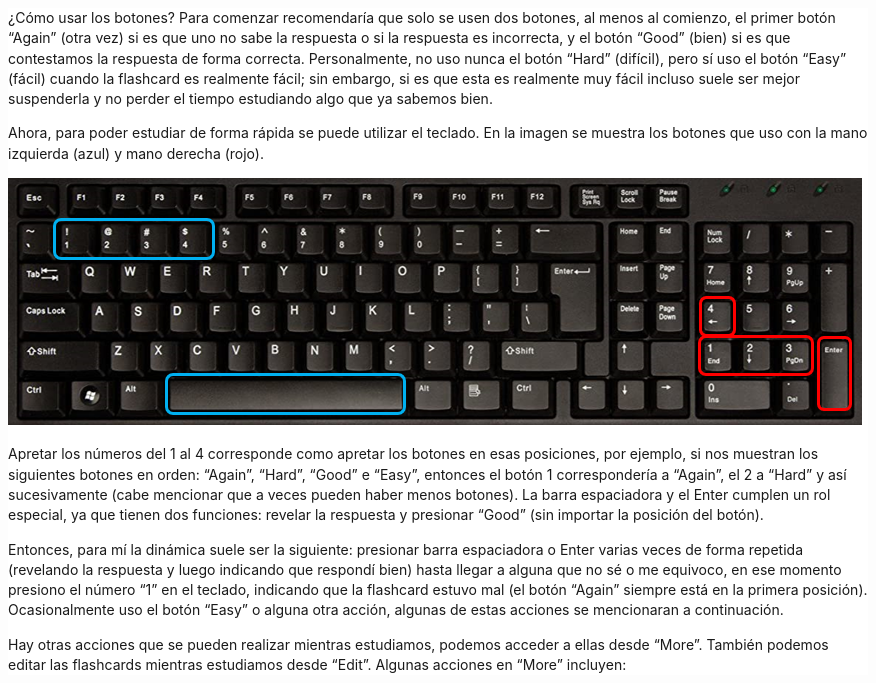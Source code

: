 ¿Cómo usar los botones? Para comenzar recomendaría que solo se usen dos botones, al menos al comienzo, el primer botón “Again” (otra vez) si es que uno no sabe la respuesta o si la respuesta es incorrecta, y el botón “Good” (bien) si es que contestamos la respuesta de forma correcta. Personalmente, no uso nunca el botón “Hard” (difícil), pero sí uso el botón “Easy” (fácil) cuando la flashcard es realmente fácil; sin embargo, si es que esta es realmente muy fácil incluso suele ser mejor suspenderla y no perder el tiempo estudiando algo que ya sabemos bien.

Ahora, para poder estudiar de forma rápida se puede utilizar el teclado. En la imagen se muestra los botones que uso con la mano izquierda (azul) y mano derecha (rojo).

![](/assets/images/keyboard_shortcuts.png)

Apretar los números del 1 al 4 corresponde como apretar los botones en esas posiciones, por ejemplo, si nos muestran los siguientes botones en orden: “Again”, “Hard”, “Good” e “Easy”, entonces el botón 1 correspondería a “Again”, el 2 a “Hard” y así sucesivamente (cabe mencionar que a veces pueden haber menos botones). La barra espaciadora y el Enter cumplen un rol especial, ya que tienen dos funciones: revelar la respuesta y presionar “Good” (sin importar la posición del botón).

Entonces, para mí la dinámica suele ser la siguiente: presionar barra espaciadora o Enter varias veces de forma repetida (revelando la respuesta y luego indicando que respondí bien) hasta llegar a alguna que no sé o me equivoco, en ese momento presiono el número “1” en el teclado, indicando que la flashcard estuvo mal (el botón “Again” siempre está en la primera posición). Ocasionalmente uso el botón “Easy” o alguna otra acción, algunas de estas acciones se mencionaran a continuación.

Hay otras acciones que se pueden realizar mientras estudiamos, podemos acceder a ellas desde “More”. También podemos editar las flashcards mientras estudiamos desde “Edit”. Algunas acciones en “More” incluyen:
